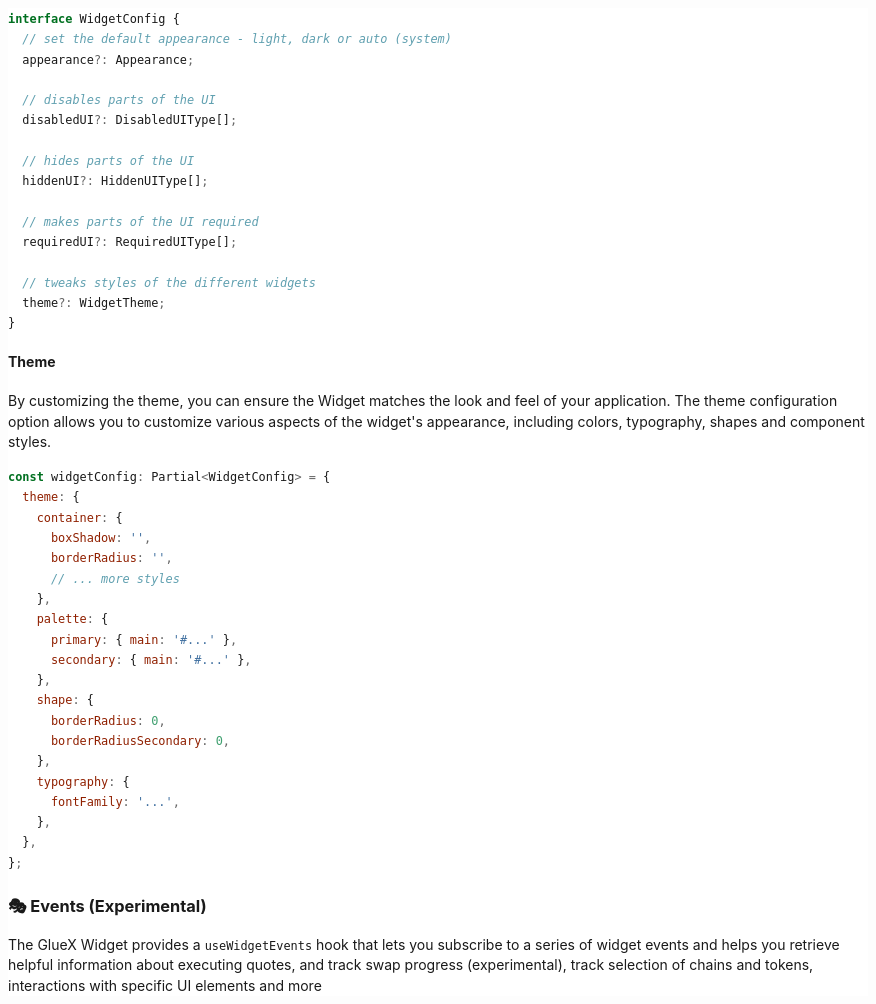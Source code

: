 ```jsx
interface WidgetConfig {
  // set the default appearance - light, dark or auto (system)
  appearance?: Appearance;

  // disables parts of the UI
  disabledUI?: DisabledUIType[];

  // hides parts of the UI
  hiddenUI?: HiddenUIType[];

  // makes parts of the UI required
  requiredUI?: RequiredUIType[];

  // tweaks styles of the different widgets
  theme?: WidgetTheme;
}
```

#### Theme

By customizing the theme, you can ensure the Widget matches the look and feel of your application. The theme
configuration option allows you to customize various aspects of the widget's appearance, including colors, typography,
shapes and component styles.

```jsx
const widgetConfig: Partial<WidgetConfig> = {
  theme: {
    container: {
      boxShadow: '',
      borderRadius: '',
      // ... more styles
    },
    palette: {
      primary: { main: '#...' },
      secondary: { main: '#...' },
    },
    shape: {
      borderRadius: 0,
      borderRadiusSecondary: 0,
    },
    typography: {
      fontFamily: '...',
    },
  },
};
```

### 🎭 Events (Experimental)

The GlueX Widget provides a `useWidgetEvents` hook that lets you subscribe to a series of widget events and helps you
retrieve helpful information about executing quotes, and track swap progress (experimental), track selection of chains
and tokens, interactions with specific UI elements and more
